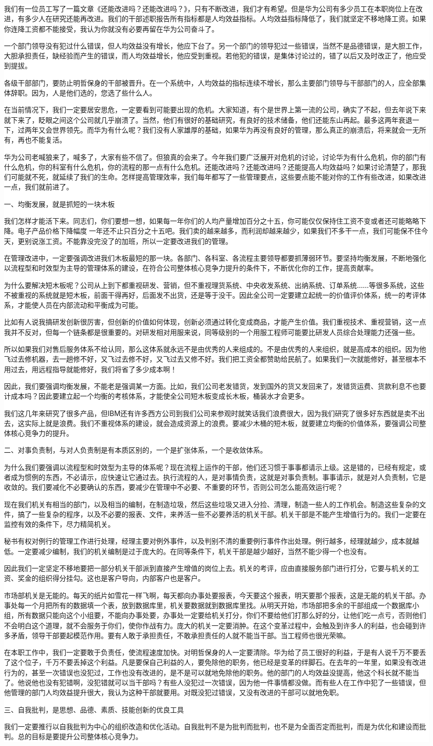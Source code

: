 我们有一位员工写了一篇文章《还能改进吗？还能改进吗？》，只有不断改进，我们才有希望。但是华为公司有多少员工在本职岗位上在改进，有多少人在研究还能再改进。我们的干部述职报告所有指标都是人均效益指标。人均效益指标降低了，我们就坚定不移地降工资。如果你连降工资都不能接受，我认为你就没有必要再留在华为公司奋斗了。

一个部门领导没有犯过什么错误，但人均效益没有增长，他应下台了。另一个部门的领导犯过一些错误，当然不是品德错误，是大胆工作，大胆承担责任，缺经验而产生的错误，而人均效益增长，他应受到重视。若他犯的错误，是集体讨论过的，错了以后又及时改正了，他应受到提拔。

各级干部部门，要防止明哲保身的干部被晋升。在一个系统中，人均效益的指标连续不增长，那么主要部门领导与干部部门的人，应全部集体辞职。因为，人是他们选的，您选了些什么人。

在当前情况下，我们一定要居安思危，一定要看到可能要出现的危机。大家知道，有个是世界上第一流的公司，确实了不起，但去年说下来就下来了，眨眼之间这个公司就几乎崩溃了。当然，他们有很好的基础研究，有良好的技术储备，他们还能东山再起。最多这两年衰退一下，过两年又会世界领先。而华为有什么呢？我们没有人家雄厚的基础，如果华为再没有良好的管理，那么真正的崩溃后，将来就会一无所有，再也不能复活。

华为公司老喊狼来了，喊多了，大家有些不信了。但狼真的会来了。今年我们要广泛展开对危机的讨论，讨论华为有什么危机，你的部门有什么危机，你的科室有什么危机，你的流程的那一点有什么危机。还能改进吗？还能改进吗？还能提高人均效益吗？如果讨论清楚了，那我们可能就不死，就延续了我们的生命。怎样提高管理效率，我们每年都写了一些管理要点，这些要点能不能对你的工作有些改进，如果改进一点，我们就前进了。

一、均衡发展，就是抓短的一块木板 

我们怎样才能活下来。同志们，你们要想一想，如果每一年你们的人均产量增加百分之十五，你可能仅仅保持住工资不变或者还可能略略下降。电子产品价格下降幅度 一年还不止只百分之十五吧。我们卖的越来越多，而利润却越来越少，如果我们不多干一点，我们可能保不住今天，更别说涨工资。不能靠没完没了的加班，所以一定要改进我们的管理。

在管理改进中，一定要强调改进我们木板最短的那一块。各部门、各科室、各流程主要领导都要抓薄弱环节。要坚持均衡发展，不断地强化以流程型和时效型为主导的管理体系的建设，在符合公司整体核心竞争力提升的条件下，不断优化你的工作，提高贡献率。

为什么要解决短木板呢？公司从上到下都重视研发、营销，但不重视理货系统、中央收发系统、出纳系统、订单系统……等很多系统，这些不被重视的系统就是短木板，前面干得再好，后面发不出货，还是等于没干。因此全公司一定要建立起统一的价值评价体系，统一的考评体系，才能使人员在内部流动和平衡成为可能。

比如有人说我搞研发创新很厉害，但创新的价值如何体现，创新必须通过转化变成商品，才能产生价值。我们重视技术、重视营销，这一点我并不反对，但每一个链条都是很重要的。对研发相对用服来说，同等级别的一个用服工程师可能要比研发人员综合处理能力还强一些。

所以如果我们对售后服务体系不给认同，那么这体系就永远不是由优秀的人来组成的。不是由优秀的人来组织，就是高成本的组织。因为他飞过去修机器，去一趟修不好，又飞过去修不好，又飞过去又修不好。我们把工资全都赞助给民航了。如果我们一次就能修好，甚至根本不用过去，用远程指导就能修好，我们将省了多少成本啊！

因此，我们要强调均衡发展，不能老是强调某一方面。比如，我们公司老发错货，发到国外的货又发回来了，发错货运费、货款利息不也要计成本吗？因此要建立起一个均衡的考核体系，才能使全公司短木板变成长木板，桶装水才会更多。

我们这几年来研究了很多产品，但IBM还有许多西方公司到我们公司来参观时就笑话我们浪费很大，因为我们研究了很多好东西就是卖不出去，这实际上就是浪费。我们不重视体系的建设，就会造成资源上的浪费。要减少木桶的短木板，就要建立均衡的价值体系，要强调公司整体核心竞争力的提升。 

二、对事负责制，与对人负责制是有本质区别的，一个是扩张体系，一个是收敛体系。

为什么我们要强调以流程型和时效型为主导的体系呢？现在流程上运作的干部，他们还习惯于事事都请示上级。这是错的，已经有规定，或者成为惯例的东西，不必请示，应快速让它通过去。执行流程的人，是对事情负责，这就是对事负责制。事事请示，就是对人负责制，它是收敛的。我们要减化不必要确认的东西，要减少在管理中不必要、不重要的环节，否则公司怎么能高效运行呢？

现在我们机关有相当的部门，以及相当的编制，在制造垃圾，然后这些垃圾又进入分捡、清理，制造一些人的工作机会。制造这些复杂的文件，搞了一些复杂的程序，以及不必要的报表、文件，来养活一些不必要养活的机关干部。机关干部是不能产生增值行为的。我们一定要在监控有效的条件下，尽力精简机关。

秘书有权对例行的管理工作进行处理，经理主要对例外事件，以及判别不清的重要例行事件作出处理。例行越多，经理就越少，成本就越低。一定要减少编制，我们的机关编制是过于庞大的。在同等条件下，机关干部是越少越好，当然不能少得一个也没有。

因此我们一定坚定不移地要把一部分机关干部派到直接产生增值的岗位上去。机关的考评，应由直接服务部门进行打分，它要与机关的工资、奖金的组织得分挂勾。这也是客户导向，内部客户也是客户。

市场部机关是无能的。每天的纸片如雪花一样飞啊，每天都向办事处要报表，今天要这个报表，明天要那个报表，这是无能的机关干部。办事处每一个月把所有的数据填一个表，放到数据库里，机关要数据就到数据库里找。从明天开始，市场部把多余的干部组成一个数据库小组，所有数据只能向这个小组要，不能向办事处要，办事处一定要给机关打分，你们不要给他们打那么好的分，让他们吃一点亏，否则他们不会明白这个道理，就不会服务于你们，使你作战有力。庞大的机关一定要消肿。在这个变革过程中，会触及到许多人的利益，也会碰到许多矛盾，领导干部要起模范作用。要有人敢于承担责任，不敢承担责任的人就不能当干部。当工程师也很光荣嘛。

在本职工作中，我们一定要敢于负责任，使流程速度加快。对明哲保身的人一定要清除。华为给了员工很好的利益，于是有人说千万不要丢了这个位子，千万不要丢掉这个利益。凡是要保自己利益的人，要免除他的职务，他已经是变革的绊脚石。在去年的一年里，如果没有改进行为的，甚至一次错误也没犯过，工作也没有改进的，是不是可以就地免除他的职务。他的部门的人均效益没提高，他这个科长就不能当了。他说他也没有犯错啊，没犯错就可以当干部吗？有些人没犯过一次错误，因为他一件事情都没做。而有些人在工作中犯了一些错误，但他管理的部门人均效益提升很大，我认为这种干部就要用。对既没犯过错误，又没有改进的干部可以就地免职。 

三、自我批判，是思想、品德、素质、技能创新的优良工具 

我们一定要推行以自我批判为中心的组织改造和优化活动。自我批判不是为批判而批判，也不是为全面否定而批判，而是为优化和建设而批判。总的目标是要提升公司整体核心竞争力。

